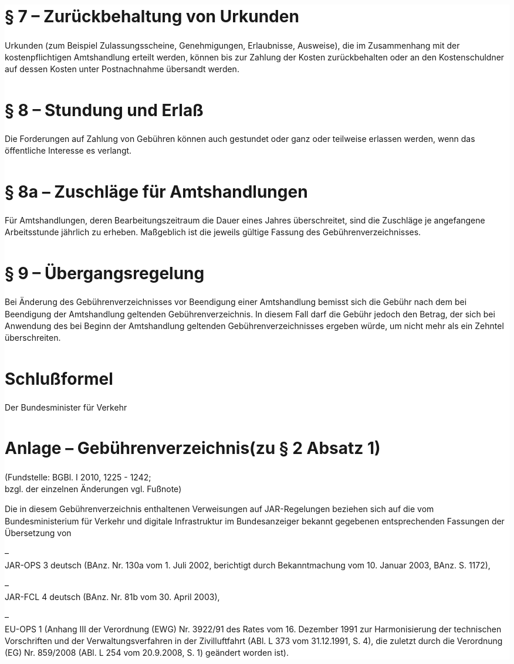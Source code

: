 # § 7 – Zurückbehaltung von Urkunden

Urkunden (zum Beispiel Zulassungsscheine, Genehmigungen, Erlaubnisse, Ausweise), die im Zusammenhang mit der kostenpflichtigen Amtshandlung erteilt werden, können bis zur Zahlung der Kosten zurückbehalten oder an den Kostenschuldner auf dessen Kosten unter Postnachnahme übersandt werden.

# § 8 – Stundung und Erlaß

Die Forderungen auf Zahlung von Gebühren können auch gestundet oder ganz oder teilweise erlassen werden, wenn das öffentliche Interesse es verlangt.

# § 8a – Zuschläge für Amtshandlungen

Für Amtshandlungen, deren Bearbeitungszeitraum die Dauer eines Jahres überschreitet, sind die Zuschläge je angefangene Arbeitsstunde jährlich zu erheben. Maßgeblich ist die jeweils gültige Fassung des Gebührenverzeichnisses.

# § 9 – Übergangsregelung

Bei Änderung des Gebührenverzeichnisses vor Beendigung einer Amtshandlung bemisst sich die Gebühr nach dem bei Beendigung der Amtshandlung geltenden Gebührenverzeichnis. In diesem Fall darf die Gebühr jedoch den Betrag, der sich bei Anwendung des bei Beginn der Amtshandlung geltenden Gebührenverzeichnisses ergeben würde, um nicht mehr als ein Zehntel überschreiten.

# Schlußformel

Der Bundesminister für Verkehr

# Anlage – Gebührenverzeichnis(zu § 2 Absatz 1)

(Fundstelle: BGBl. I 2010, 1225 - 1242;  
bzgl. der einzelnen Änderungen vgl. Fußnote)

  
  

Die in diesem Gebührenverzeichnis enthaltenen Verweisungen auf JAR-Regelungen beziehen sich auf die vom Bundesministerium für Verkehr und digitale Infrastruktur im Bundesanzeiger bekannt gegebenen entsprechenden Fassungen der Übersetzung von

–  
JAR-OPS 3 deutsch (BAnz. Nr. 130a vom 1. Juli 2002, berichtigt durch Bekanntmachung vom 10. Januar 2003, BAnz. S. 1172),

–  
JAR-FCL 4 deutsch (BAnz. Nr. 81b vom 30. April 2003),

–  
EU-OPS 1 (Anhang III der Verordnung (EWG) Nr. 3922/91 des Rates vom 16. Dezember 1991 zur Harmonisierung der technischen Vorschriften und der Verwaltungsverfahren in der Zivilluftfahrt (ABl. L 373 vom 31.12.1991, S. 4), die zuletzt durch die Verordnung (EG) Nr. 859/2008 (ABl. L 254 vom 20.9.2008, S. 1) geändert worden ist).
